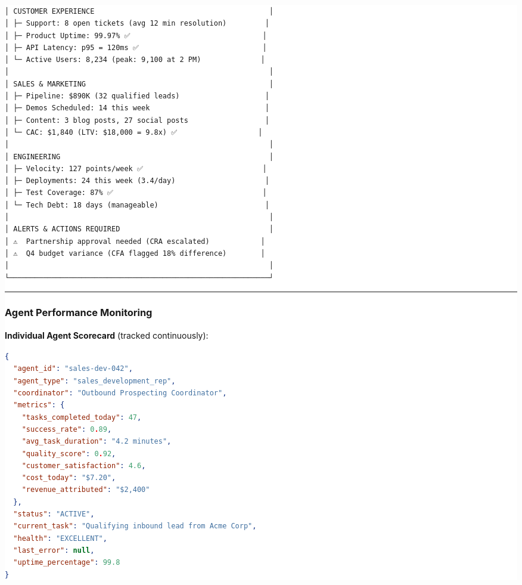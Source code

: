 ```
│ CUSTOMER EXPERIENCE                                         │
│ ├─ Support: 8 open tickets (avg 12 min resolution)         │
│ ├─ Product Uptime: 99.97% ✅                               │
│ ├─ API Latency: p95 = 120ms ✅                             │
│ └─ Active Users: 8,234 (peak: 9,100 at 2 PM)              │
│                                                             │
│ SALES & MARKETING                                           │
│ ├─ Pipeline: $890K (32 qualified leads)                    │
│ ├─ Demos Scheduled: 14 this week                           │
│ ├─ Content: 3 blog posts, 27 social posts                  │
│ └─ CAC: $1,840 (LTV: $18,000 = 9.8x) ✅                   │
│                                                             │
│ ENGINEERING                                                 │
│ ├─ Velocity: 127 points/week ✅                            │
│ ├─ Deployments: 24 this week (3.4/day)                     │
│ ├─ Test Coverage: 87% ✅                                   │
│ └─ Tech Debt: 18 days (manageable)                         │
│                                                             │
│ ALERTS & ACTIONS REQUIRED                                   │
│ ⚠️  Partnership approval needed (CRA escalated)            │
│ ⚠️  Q4 budget variance (CFA flagged 18% difference)        │
│                                                             │
└─────────────────────────────────────────────────────────────┘
```

---

### Agent Performance Monitoring

**Individual Agent Scorecard** (tracked continuously):
```json
{
  "agent_id": "sales-dev-042",
  "agent_type": "sales_development_rep",
  "coordinator": "Outbound Prospecting Coordinator",
  "metrics": {
    "tasks_completed_today": 47,
    "success_rate": 0.89,
    "avg_task_duration": "4.2 minutes",
    "quality_score": 0.92,
    "customer_satisfaction": 4.6,
    "cost_today": "$7.20",
    "revenue_attributed": "$2,400"
  },
  "status": "ACTIVE",
  "current_task": "Qualifying inbound lead from Acme Corp",
  "health": "EXCELLENT",
  "last_error": null,
  "uptime_percentage": 99.8
}
```
